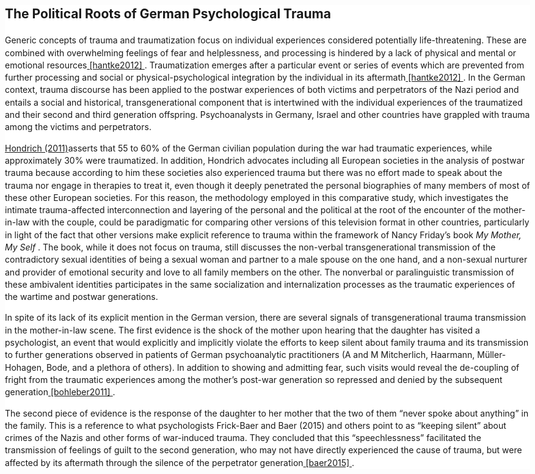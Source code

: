


## The Political Roots of German Psychological Trauma

Generic concepts of trauma and traumatization focus on individual experiences considered potentially life-threatening. These are combined with overwhelming feelings of fear and helplessness, and processing is hindered by a lack of physical and mental or emotional resources<a class="footnote-ref" href="#hantke2012"> [hantke2012] </a>. Traumatization emerges after a particular event or series of events which are prevented from further processing and social or physical-psychological integration by the individual in its aftermath<a class="footnote-ref" href="#hantke2012"> [hantke2012] </a>. In the German context, trauma discourse has been applied to the postwar experiences of both victims and perpetrators of the Nazi period and entails a social and historical, transgenerational component that is intertwined with the individual experiences of the traumatized and their second and third generation offspring. Psychoanalysts in Germany, Israel and other countries have grappled with trauma among the victims and perpetrators.

[Hondrich (2011)](#hondrich2011)asserts that 55 to 60% of the German civilian population during the war had traumatic experiences, while approximately 30% were traumatized. In addition, Hondrich advocates including all European societies in the analysis of postwar trauma because according to him these societies also experienced trauma but there was no effort made to speak about the trauma nor engage in therapies to treat it, even though it deeply penetrated the personal biographies of many members of most of these other European societies. For this reason, the methodology employed in this comparative study, which investigates the intimate trauma-affected interconnection and layering of the personal and the political at the root of the encounter of the mother-in-law with the couple, could be paradigmatic for comparing other versions of this television format in other countries, particularly in light of the fact that other versions make explicit reference to trauma within the framework of Nancy Friday’s book _My Mother, My Self_ . The book, while it does not focus on trauma, still discusses the non-verbal transgenerational transmission of the contradictory sexual identities of being a sexual woman and partner to a male spouse on the one hand, and a non-sexual nurturer and provider of emotional security and love to all family members on the other. The nonverbal or paralinguistic transmission of these ambivalent identities participates in the same socialization and internalization processes as the traumatic experiences of the wartime and postwar generations.

In spite of its lack of its explicit mention in the German version, there are several signals of transgenerational trauma transmission in the mother-in-law scene. The first evidence is the shock of the mother upon hearing that the daughter has visited a psychologist, an event that would explicitly and implicitly violate the efforts to keep silent about family trauma and its transmission to further generations observed in patients of German psychoanalytic practitioners (A and M Mitcherlich, Haarmann, Müller-Hohagen, Bode, and a plethora of others). In addition to showing and admitting fear, such visits would reveal the de-coupling of fright from the traumatic experiences among the mother’s post-war generation so repressed and denied by the subsequent generation<a class="footnote-ref" href="#bohleber2011"> [bohleber2011] </a>.

The second piece of evidence is the response of the daughter to her mother that the two of them “never spoke about anything” in the family. This is a reference to what psychologists Frick-Baer and Baer (2015) and others point to as “keeping silent” about crimes of the Nazis and other forms of war-induced trauma. They concluded that this “speechlessness” facilitated the transmission of feelings of guilt to the second generation, who may not have directly experienced the cause of trauma, but were affected by its aftermath through the silence of the perpetrator generation<a class="footnote-ref" href="#baer2015"> [baer2015] </a>.
